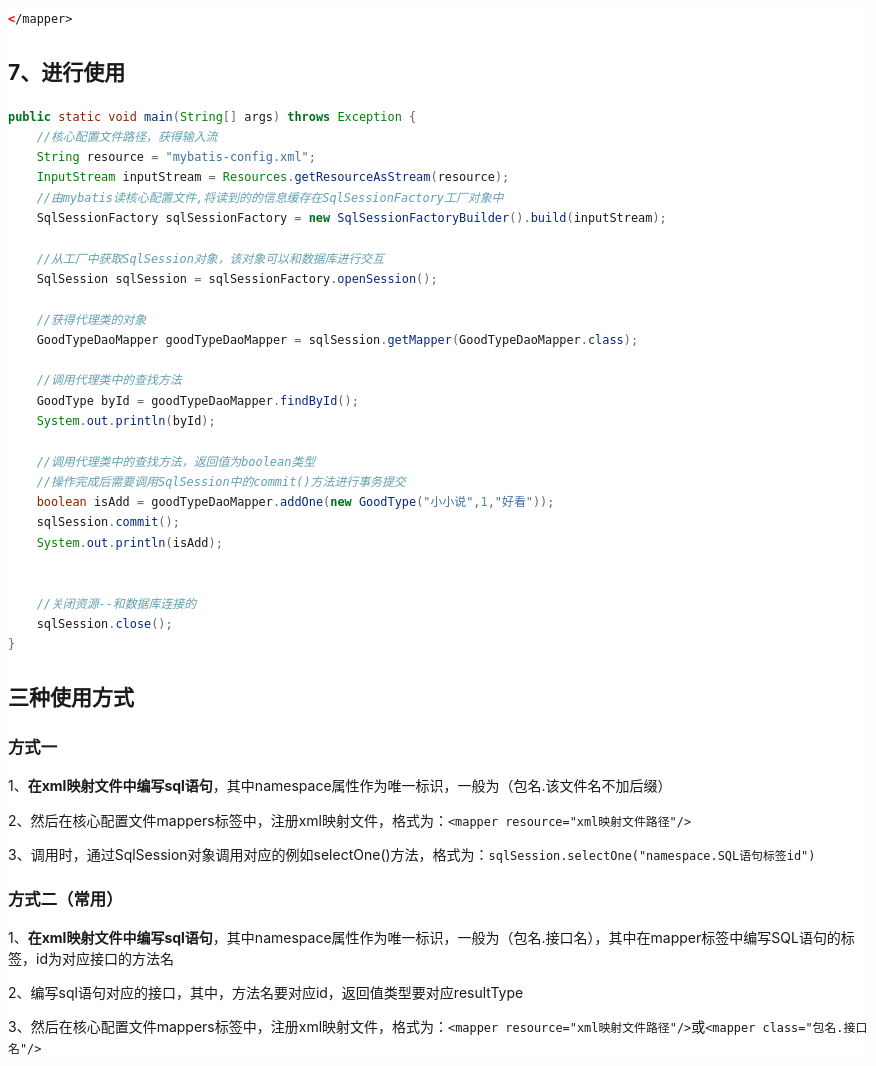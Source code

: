 ```xml
</mapper>
```

## 7、进行使用

```java
public static void main(String[] args) throws Exception {
    //核心配置文件路径，获得输入流
    String resource = "mybatis-config.xml";
    InputStream inputStream = Resources.getResourceAsStream(resource);
    //由mybatis读核心配置文件,将读到的的信息缓存在SqlSessionFactory工厂对象中
    SqlSessionFactory sqlSessionFactory = new SqlSessionFactoryBuilder().build(inputStream);

    //从工厂中获取SqlSession对象，该对象可以和数据库进行交互
    SqlSession sqlSession = sqlSessionFactory.openSession();

    //获得代理类的对象
    GoodTypeDaoMapper goodTypeDaoMapper = sqlSession.getMapper(GoodTypeDaoMapper.class);

    //调用代理类中的查找方法
    GoodType byId = goodTypeDaoMapper.findById();
    System.out.println(byId);
    
    //调用代理类中的查找方法，返回值为boolean类型
    //操作完成后需要调用SqlSession中的commit()方法进行事务提交
    boolean isAdd = goodTypeDaoMapper.addOne(new GoodType("小小说",1,"好看"));
    sqlSession.commit();
    System.out.println(isAdd);
    
    
    //关闭资源--和数据库连接的
    sqlSession.close();
}
```

## 三种使用方式

### 方式一

1、**在xml映射文件中编写sql语句**，其中namespace属性作为唯一标识，一般为（包名.该文件名不加后缀）

2、然后在核心配置文件mappers标签中，注册xml映射文件，格式为：`<mapper resource="xml映射文件路径"/>`

3、调用时，通过SqlSession对象调用对应的例如selectOne()方法，格式为：`sqlSession.selectOne("namespace.SQL语句标签id")`

### 方式二（常用）

1、**在xml映射文件中编写sql语句**，其中namespace属性作为唯一标识，一般为（包名.接口名），其中在mapper标签中编写SQL语句的标签，id为对应接口的方法名

2、编写sql语句对应的接口，其中，方法名要对应id，返回值类型要对应resultType

3、然后在核心配置文件mappers标签中，注册xml映射文件，格式为：`<mapper resource="xml映射文件路径"/>`或`<mapper class="包名.接口名"/>`
